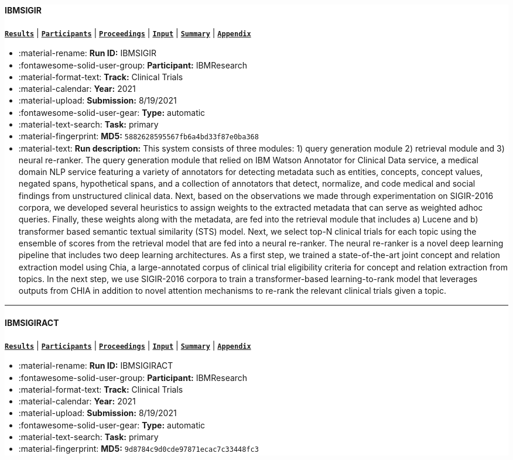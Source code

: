 #### IBMSIGIR 
[**`Results`**](./results.md#ibmsigir) | [**`Participants`**](./participants.md#ibmresearch) | [**`Proceedings`**](./proceedings.md#ibm-trec-clinical-trials-track-2021) | [**`Input`**](https://trec.nist.gov/results/trec30/trials/input.IBMSIGIR.gz) | [**`Summary`**](https://trec.nist.gov/results/trec30/trials/summary.IBMSIGIR) | [**`Appendix`**](https://trec.nist.gov/pubs/trec30/appendices/trials/IBMSIGIR.pdf) 

- :material-rename: **Run ID:** IBMSIGIR 
- :fontawesome-solid-user-group: **Participant:** IBMResearch 
- :material-format-text: **Track:** Clinical Trials 
- :material-calendar: **Year:** 2021 
- :material-upload: **Submission:** 8/19/2021 
- :fontawesome-solid-user-gear: **Type:** automatic 
- :material-text-search: **Task:** primary 
- :material-fingerprint: **MD5:** `5882628595567fb6a4bd33f87e0ba368` 
- :material-text: **Run description:** This system consists of three modules: 1) query generation module 2) retrieval module and 3) neural re-ranker. The query generation module that relied on IBM Watson Annotator for Clinical Data service, a medical domain NLP service featuring a variety of annotators for detecting metadata such as entities, concepts, concept values, negated spans, hypothetical spans, and a collection of annotators that detect, normalize, and code medical and social findings from unstructured clinical data. Next, based on the observations we made through experimentation on SIGIR-2016 corpora, we developed several heuristics to assign weights to the extracted metadata that can serve as weighted adhoc queries. Finally, these weights along with the metadata, are fed into the retrieval module that includes a) Lucene and b) transformer based semantic textual similarity (STS) model. Next, we select top-N clinical trials for each topic using the ensemble of scores from the retrieval model that are fed into a neural re-ranker. The neural re-ranker is a novel deep learning pipeline that includes two deep learning architectures. As a first step, we trained a state-of-the-art joint concept and relation extraction model using Chia, a large-annotated corpus of clinical trial eligibility criteria for concept and relation extraction from topics. In the next step, we use SIGIR-2016 corpora to train a transformer-based learning-to-rank model that leverages outputs from CHIA in addition to novel attention mechanisms to re-rank the relevant clinical trials given a topic. 

---
#### IBMSIGIRACT 
[**`Results`**](./results.md#ibmsigiract) | [**`Participants`**](./participants.md#ibmresearch) | [**`Proceedings`**](./proceedings.md#ibm-trec-clinical-trials-track-2021) | [**`Input`**](https://trec.nist.gov/results/trec30/trials/input.IBMSIGIRACT.gz) | [**`Summary`**](https://trec.nist.gov/results/trec30/trials/summary.IBMSIGIRACT) | [**`Appendix`**](https://trec.nist.gov/pubs/trec30/appendices/trials/IBMSIGIRACT.pdf) 

- :material-rename: **Run ID:** IBMSIGIRACT 
- :fontawesome-solid-user-group: **Participant:** IBMResearch 
- :material-format-text: **Track:** Clinical Trials 
- :material-calendar: **Year:** 2021 
- :material-upload: **Submission:** 8/19/2021 
- :fontawesome-solid-user-gear: **Type:** automatic 
- :material-text-search: **Task:** primary 
- :material-fingerprint: **MD5:** `9d8784c9d0cde97871ecac7c33448fc3` 